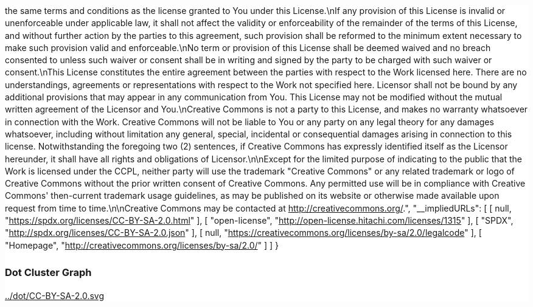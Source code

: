 the same terms and conditions as the license granted to You under this License.\nIf any provision of this License is invalid or unenforceable under applicable law, it shall not affect the validity or enforceability of the remainder of the terms of this License, and without further action by the parties to this agreement, such provision shall be reformed to the minimum extent necessary to make such provision valid and enforceable.\nNo term or provision of this License shall be deemed waived and no breach consented to unless such waiver or consent shall be in writing and signed by the party to be charged with such waiver or consent.\nThis License constitutes the entire agreement between the parties with respect to the Work licensed here. There are no understandings, agreements or representations with respect to the Work not specified here. Licensor shall not be bound by any additional provisions that may appear in any communication from You. This License may not be modified without the mutual written agreement of the Licensor and You.\nCreative Commons is not a party to this License, and makes no warranty whatsoever in connection with the Work. Creative Commons will not be liable to You or any party on any legal theory for any damages whatsoever, including without limitation any general, special, incidental or consequential damages arising in connection to this license. Notwithstanding the foregoing two (2) sentences, if Creative Commons has expressly identified itself as the Licensor hereunder, it shall have all rights and obligations of Licensor.\n\nExcept for the limited purpose of indicating to the public that the Work is licensed under the CCPL, neither party will use the trademark \"Creative Commons\" or any related trademark or logo of Creative Commons without the prior written consent of Creative Commons. Any permitted use will be in compliance with Creative Commons' then-current trademark usage guidelines, as may be published on its website or otherwise made available upon request from time to time.\n\nCreative Commons may be contacted at http://creativecommons.org/.",
        "__impliedURLs": [
            [
                null,
                "https://spdx.org/licenses/CC-BY-SA-2.0.html"
            ],
            [
                "open-license",
                "http://open-license.hitachi.com/licenses/1315"
            ],
            [
                "SPDX",
                "http://spdx.org/licenses/CC-BY-SA-2.0.json"
            ],
            [
                null,
                "https://creativecommons.org/licenses/by-sa/2.0/legalcode"
            ],
            [
                "Homepage",
                "http://creativecommons.org/licenses/by-sa/2.0/"
            ]
        ]
    }

### Dot Cluster Graph

[../dot/CC-BY-SA-2.0.svg](../dot/CC-BY-SA-2.0.svg "../dot/CC-BY-SA-2.0.svg")

